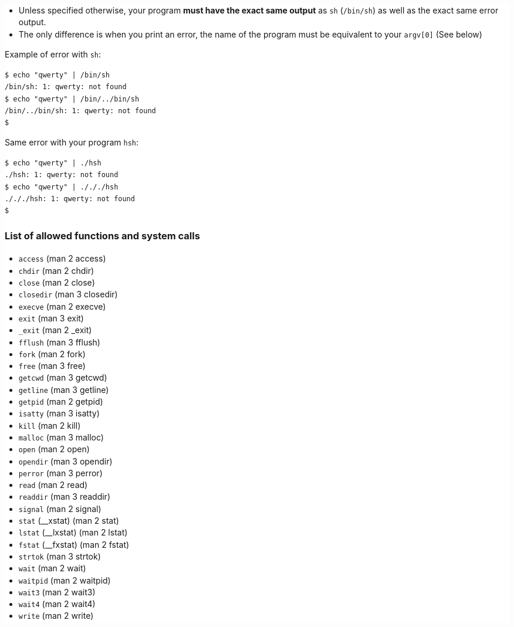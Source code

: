 -   Unless specified otherwise, your program **must have the exact same output** as `sh` (`/bin/sh`) as well as the exact same error output.
-   The only difference is when you print an error, the name of the program must be equivalent to your `argv[0]` (See below)

Example of error with `sh`:

```
$ echo "qwerty" | /bin/sh
/bin/sh: 1: qwerty: not found
$ echo "qwerty" | /bin/../bin/sh
/bin/../bin/sh: 1: qwerty: not found
$

```

Same error with your program `hsh`:

```
$ echo "qwerty" | ./hsh
./hsh: 1: qwerty: not found
$ echo "qwerty" | ./././hsh
./././hsh: 1: qwerty: not found
$

```

### List of allowed functions and system calls

-   `access` (man 2 access)
-   `chdir` (man 2 chdir)
-   `close` (man 2 close)
-   `closedir` (man 3 closedir)
-   `execve` (man 2 execve)
-   `exit` (man 3 exit)
-   `_exit` (man 2 _exit)
-   `fflush` (man 3 fflush)
-   `fork` (man 2 fork)
-   `free` (man 3 free)
-   `getcwd` (man 3 getcwd)
-   `getline` (man 3 getline)
-   `getpid` (man 2 getpid)
-   `isatty` (man 3 isatty)
-   `kill` (man 2 kill)
-   `malloc` (man 3 malloc)
-   `open` (man 2 open)
-   `opendir` (man 3 opendir)
-   `perror` (man 3 perror)
-   `read` (man 2 read)
-   `readdir` (man 3 readdir)
-   `signal` (man 2 signal)
-   `stat` (__xstat) (man 2 stat)
-   `lstat` (__lxstat) (man 2 lstat)
-   `fstat` (__fxstat) (man 2 fstat)
-   `strtok` (man 3 strtok)
-   `wait` (man 2 wait)
-   `waitpid` (man 2 waitpid)
-   `wait3` (man 2 wait3)
-   `wait4` (man 2 wait4)
-   `write` (man 2 write)
